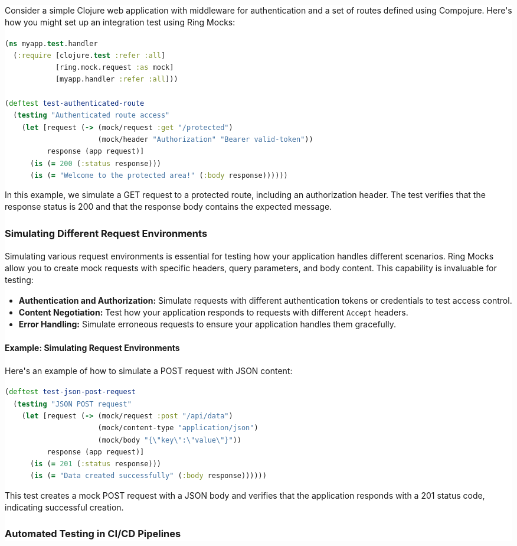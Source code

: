 Consider a simple Clojure web application with middleware for authentication and a set of routes defined using Compojure. Here's how you might set up an integration test using Ring Mocks:

```clojure
(ns myapp.test.handler
  (:require [clojure.test :refer :all]
            [ring.mock.request :as mock]
            [myapp.handler :refer :all]))

(deftest test-authenticated-route
  (testing "Authenticated route access"
    (let [request (-> (mock/request :get "/protected")
                      (mock/header "Authorization" "Bearer valid-token"))
          response (app request)]
      (is (= 200 (:status response)))
      (is (= "Welcome to the protected area!" (:body response))))))
```

In this example, we simulate a GET request to a protected route, including an authorization header. The test verifies that the response status is 200 and that the response body contains the expected message.

### Simulating Different Request Environments

Simulating various request environments is essential for testing how your application handles different scenarios. Ring Mocks allow you to create mock requests with specific headers, query parameters, and body content. This capability is invaluable for testing:

- **Authentication and Authorization:** Simulate requests with different authentication tokens or credentials to test access control.
- **Content Negotiation:** Test how your application responds to requests with different `Accept` headers.
- **Error Handling:** Simulate erroneous requests to ensure your application handles them gracefully.

#### Example: Simulating Request Environments

Here's an example of how to simulate a POST request with JSON content:

```clojure
(deftest test-json-post-request
  (testing "JSON POST request"
    (let [request (-> (mock/request :post "/api/data")
                      (mock/content-type "application/json")
                      (mock/body "{\"key\":\"value\"}"))
          response (app request)]
      (is (= 201 (:status response)))
      (is (= "Data created successfully" (:body response))))))
```

This test creates a mock POST request with a JSON body and verifies that the application responds with a 201 status code, indicating successful creation.

### Automated Testing in CI/CD Pipelines
